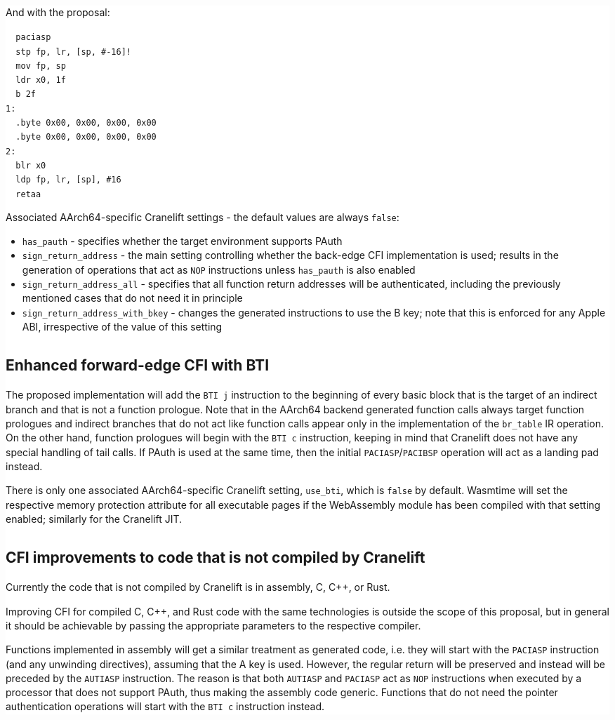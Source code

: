 And with the proposal:

```plain
  paciasp
  stp fp, lr, [sp, #-16]!
  mov fp, sp
  ldr x0, 1f
  b 2f
1:
  .byte 0x00, 0x00, 0x00, 0x00
  .byte 0x00, 0x00, 0x00, 0x00
2:
  blr x0
  ldp fp, lr, [sp], #16
  retaa
```

Associated AArch64-specific Cranelift settings - the default values are always `false`:
* `has_pauth` - specifies whether the target environment supports PAuth
* `sign_return_address` - the main setting controlling whether the back-edge CFI implementation is
used; results in the generation of operations that act as `NOP` instructions unless `has_pauth` is
also enabled
* `sign_return_address_all` - specifies that all function return addresses will be authenticated,
including the previously mentioned cases that do not need it in principle
* `sign_return_address_with_bkey` - changes the generated instructions to use the B key; note that
this is enforced for any Apple ABI, irrespective of the value of this setting

## Enhanced forward-edge CFI with BTI

The proposed implementation will add the `BTI j` instruction to the beginning of every basic block
that is the target of an indirect branch and that is not a function prologue. Note that in the
AArch64 backend generated function calls always target function prologues and indirect branches that
do not act like function calls appear only in the implementation of the `br_table` IR operation.
On the other hand, function prologues will begin with the `BTI c` instruction, keeping in mind that
Cranelift does not have any special handling of tail calls. If PAuth is used at the same time, then
the initial `PACIASP`/`PACIBSP` operation will act as a landing pad instead.

There is only one associated AArch64-specific Cranelift setting, `use_bti`, which is `false` by
default. Wasmtime will set the respective memory protection attribute for all executable pages if
the WebAssembly module has been compiled with that setting enabled; similarly for the Cranelift JIT.

## CFI improvements to code that is not compiled by Cranelift

Currently the code that is not compiled by Cranelift is in assembly, C, C++, or Rust.

Improving CFI for compiled C, C++, and Rust code with the same technologies is outside the scope of
this proposal, but in general it should be achievable by passing the appropriate parameters to the
respective compiler.

Functions implemented in assembly will get a similar treatment as generated code, i.e. they will
start with the `PACIASP` instruction (and any unwinding directives), assuming that the A key is
used. However, the regular return will be preserved and instead will be preceded by the `AUTIASP`
instruction. The reason is that both `AUTIASP` and `PACIASP` act as `NOP` instructions when executed
by a processor that does not support PAuth, thus making the assembly code generic. Functions that do
not need the pointer authentication operations will start with the `BTI c` instruction instead.


[summary]: #summary
[motivation]: #motivation
[cve]: https://github.com/bytecodealliance/wasmtime/security/advisories/GHSA-hpqh-2wqx-7qp5
[wasm-security]: https://webassembly.org/docs/security
[proposal]: #proposal
[arm-arm]: https://developer.arm.com/documentation/ddi0487/gb/?lang=en
[code-reuse-attacks]: https://community.arm.com/arm-community-blogs/b/tools-software-ides-blog/posts/code-reuse-attacks-the-compiler-story
[intel-cet]: https://www.intel.com/content/www/us/en/developer/articles/technical/technical-look-control-flow-enforcement-technology.html
[qualcomm-pauth]: https://www.qualcomm.com/documents/whitepaper-pointer-authentication-armv83
[pauth-abi]: https://github.com/ARM-software/abi-aa/blob/2021Q3/pauthabielf64/pauthabielf64.rst
[rationale-and-alternatives]: #rationale-and-alternatives
[clang-cfi-design]: https://clang.llvm.org/docs/ControlFlowIntegrityDesign.html
[open-questions]: #open-questions